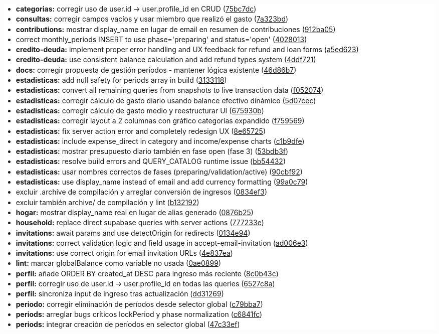 * **categorias:** corregir uso de user.id → user.profile_id en CRUD ([75bc7dc](https://github.com/Kavalieri/CuentasSiK/commit/75bc7dcd4afc266fb7e705e7e42c606c16c848db))
* **consultas:** corregir campos vacíos y usar miembro que realizó el gasto ([7a323bd](https://github.com/Kavalieri/CuentasSiK/commit/7a323bde27f31c1ffd808d926be3ed3bd9cfdd8b))
* **contributions:** mostrar display_name en lugar de email en resumen de contribuciones ([912ba05](https://github.com/Kavalieri/CuentasSiK/commit/912ba054e32f263d11d97a840ad7cc89f8c48544))
* correct monthly_periods INSERT to use phase='preparing' and status='open' ([4028013](https://github.com/Kavalieri/CuentasSiK/commit/40280134209b1ef6524e06343d2f44709985351c))
* **credito-deuda:** implement proper error handling and UX feedback for refund and loan forms ([a5ed623](https://github.com/Kavalieri/CuentasSiK/commit/a5ed623964075b3197f04c999feeaacc051e260c))
* **credito-deuda:** use consistent balance calculation and add refund types system ([4ddf721](https://github.com/Kavalieri/CuentasSiK/commit/4ddf72148e39d06a5d8272b589532a53a5e3a57e))
* **docs:** corregir propuesta de gestión períodos - mantener lógica existente ([46d86b7](https://github.com/Kavalieri/CuentasSiK/commit/46d86b71dec4f59d9aae7f20a80f982518fdcdf0))
* **estadisticas:** add null safety for periods array in build ([3133118](https://github.com/Kavalieri/CuentasSiK/commit/3133118714d7532f9a29876d127597c0eb5a0494))
* **estadisticas:** convert all remaining queries from snapshots to live transaction data ([f052074](https://github.com/Kavalieri/CuentasSiK/commit/f0520743538bf2ccb23e788fed108e1d5b890b5a))
* **estadisticas:** corregir cálculo de gasto diario usando balance efectivo dinámico ([5d07cec](https://github.com/Kavalieri/CuentasSiK/commit/5d07cecde4a2a711173f173c6d9bf5fec45182fc))
* **estadisticas:** corregir cálculo de gasto medio y reestructurar UI ([675930b](https://github.com/Kavalieri/CuentasSiK/commit/675930b7be24db7fda294c178b2ce972c54448ce))
* **estadisticas:** corregir layout a 2 columnas con gráfico categorías expandido ([f759569](https://github.com/Kavalieri/CuentasSiK/commit/f759569df91d9d9a950b3019d28a31bdd719c98f))
* **estadisticas:** fix server action error and completely redesign UX ([8e65725](https://github.com/Kavalieri/CuentasSiK/commit/8e657259bed5dc4236769cc25fed209a34512606))
* **estadisticas:** include expense_direct in category and income/expense charts ([c1b9dfe](https://github.com/Kavalieri/CuentasSiK/commit/c1b9dfeed201c88a002d76e2084b26b0c7d31338))
* **estadisticas:** mostrar presupuesto diario también en fase open (fase 3) ([53bdb3f](https://github.com/Kavalieri/CuentasSiK/commit/53bdb3f476f296cd7295d2bde811b8fe1bc5e1b4))
* **estadisticas:** resolve build errors and QUERY_CATALOG runtime issue ([bb54432](https://github.com/Kavalieri/CuentasSiK/commit/bb54432e35b1bdf098e9374f6aeafee5d56c1253))
* **estadisticas:** usar nombres correctos de fases (preparing/validation/active) ([90cbf92](https://github.com/Kavalieri/CuentasSiK/commit/90cbf92d4c76573f81fdc80a5c3e8ca8a0038674))
* **estadisticas:** use display_name instead of email and add currency formatting ([99a0c79](https://github.com/Kavalieri/CuentasSiK/commit/99a0c7967a5f12395a423c5354fe56fa465f176e))
* excluir .archive de compilación y arreglar conversión de ingresos ([0834ef3](https://github.com/Kavalieri/CuentasSiK/commit/0834ef3b78e212e18de59bf3a2eddfcb9e5be869))
* excluir también archive/ de compilación y lint ([b132192](https://github.com/Kavalieri/CuentasSiK/commit/b1321924baa625e3e91924560117a1d69cfed499))
* **hogar:** mostrar display_name real en lugar de alias generado ([0876b25](https://github.com/Kavalieri/CuentasSiK/commit/0876b25b9568efa4a0552d7002b1e60d1b1c3643))
* **household:** replace direct supabase queries with server actions ([777233e](https://github.com/Kavalieri/CuentasSiK/commit/777233e96c94e980be92b780a558a247537dcc82))
* **invitations:** await params and use detectOrigin for redirects ([0134e94](https://github.com/Kavalieri/CuentasSiK/commit/0134e947a22d804fe00c428022f8ff8b31efd94b))
* **invitations:** correct validation logic and field usage in accept-email-invitation ([ad006e3](https://github.com/Kavalieri/CuentasSiK/commit/ad006e3a70ca8103503dbf855210e9b79fb8ae28))
* **invitations:** use correct origin for email invitation URLs ([4e837ea](https://github.com/Kavalieri/CuentasSiK/commit/4e837ea9db7bdcbc1c5f89f6c4adab1d43cc2a09))
* **lint:** marcar globalBalance como variable no usada ([0ae0899](https://github.com/Kavalieri/CuentasSiK/commit/0ae08996d0c5bdc9d346eeac87b7779551d1e439))
* **perfil:** añade ORDER BY created_at DESC para ingreso más reciente ([8c0b43c](https://github.com/Kavalieri/CuentasSiK/commit/8c0b43cbbef23c3040a4f88ec1c60fbd3557bfc1))
* **perfil:** corregir uso de user.id → user.profile_id en todas las queries ([6527c8a](https://github.com/Kavalieri/CuentasSiK/commit/6527c8abb2f70a546f192cc9ef3e8bacbdad4541))
* **perfil:** sincroniza input de ingreso tras actualización ([dd31269](https://github.com/Kavalieri/CuentasSiK/commit/dd31269685f083b6eb2c2abf312758a523b8de79))
* **periodo:** corregir eliminación de períodos desde selector global ([c79bba7](https://github.com/Kavalieri/CuentasSiK/commit/c79bba77f25e5de46ad475f7480f00e29d08d821))
* **periods:** arreglar bugs críticos lockPeriod y phase normalization ([c6841fc](https://github.com/Kavalieri/CuentasSiK/commit/c6841fc8590a2a53135321a551e2bc268b2ad005))
* **periods:** integrar creación de períodos en selector global ([47c33ef](https://github.com/Kavalieri/CuentasSiK/commit/47c33ef7d9d27442b67eb8fa1df81c41077f0706))